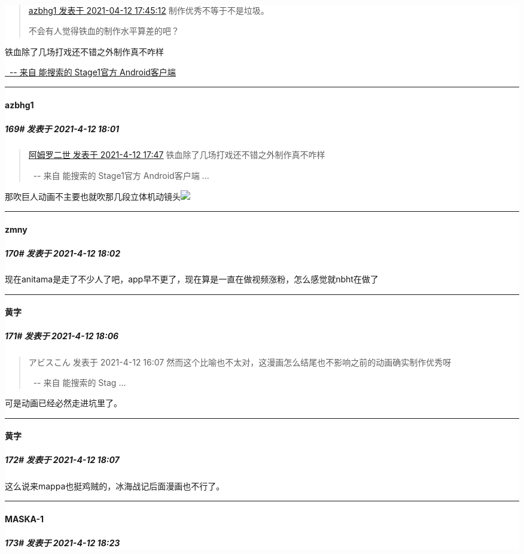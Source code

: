 
<blockquote><a href="httphttps://bbs.saraba1st.com/2b/forum.php?mod=redirect&amp;goto=findpost&amp;pid=50915507&amp;ptid=1998437" target="_blank">azbhg1 发表于 2021-04-12 17:45:12</a>
制作优秀不等于不是垃圾。

不会有人觉得铁血的制作水平算差的吧？</blockquote>铁血除了几场打戏还不错之外制作真不咋样

[  -- 来自 能搜索的 Stage1官方 Android客户端](https://www.coolapk.com/apk/140634)


*****

####  azbhg1  
##### 169#       发表于 2021-4-12 18:01


<blockquote><a href="httphttps://bbs.saraba1st.com/2b/forum.php?mod=redirect&amp;goto=findpost&amp;pid=50915521&amp;ptid=1998437" target="_blank">阿姆罗二世 发表于 2021-4-12 17:47</a>
铁血除了几场打戏还不错之外制作真不咋样

  -- 来自 能搜索的 Stage1官方 Android客户端 ...</blockquote>
那吹巨人动画不主要也就吹那几段立体机动镜头<img src="https://static.saraba1st.com/image/smiley/face2017/047.png" referrerpolicy="no-referrer">


*****

####  zmny  
##### 170#       发表于 2021-4-12 18:02


现在anitama是走了不少人了吧，app早不更了，现在算是一直在做视频涨粉，怎么感觉就nbht在做了


*****

####  黄字  
##### 171#       发表于 2021-4-12 18:06


<blockquote>アビスこん 发表于 2021-4-12 16:07
然而这个比喻也不太对，这漫画怎么结尾也不影响之前的动画确实制作优秀呀


  -- 来自 能搜索的 Stag ...</blockquote>
可是动画已经必然走进坑里了。


*****

####  黄字  
##### 172#       发表于 2021-4-12 18:07


这么说来mappa也挺鸡贼的，冰海战记后面漫画也不行了。


*****

####  MASKA-1  
##### 173#       发表于 2021-4-12 18:23
